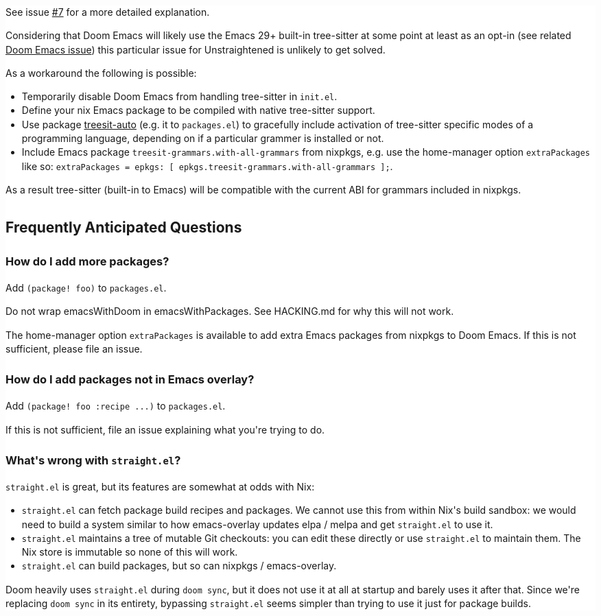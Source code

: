 See issue [#7](https://github.com/marienz/nix-doom-emacs-unstraightened/issues/7) for a more detailed explanation.

Considering that Doom Emacs will likely use the Emacs 29+ built-in tree-sitter at some point at least as an opt-in 
(see related [Doom Emacs issue](https://github.com/doomemacs/doomemacs/issues/7623)) 
this particular issue for Unstraightened is unlikely to get solved.

As a workaround the following is possible:
- Temporarily disable Doom Emacs from handling tree-sitter in `init.el`.
- Define your nix Emacs package to be compiled with native tree-sitter support.
- Use package [treesit-auto](https://github.com/renzmann/treesit-auto) (e.g. it to `packages.el`) 
to gracefully include activation of tree-sitter specific modes of a programming language, 
depending on if a particular grammer is installed or not.
- Include Emacs package `treesit-grammars.with-all-grammars` from nixpkgs,
e.g. use the home-manager option `extraPackages` like so:
`extraPackages = epkgs: [ epkgs.treesit-grammars.with-all-grammars ];`.

As a result tree-sitter (built-in to Emacs) will be compatible with the current ABI for grammars included in nixpkgs.

## Frequently Anticipated Questions

### How do I add more packages?

Add `(package! foo)` to `packages.el`.

Do not wrap emacsWithDoom in emacsWithPackages. See HACKING.md for why this will
not work.

The home-manager option `extraPackages` is available to add extra Emacs packages from nixpkgs to Doom Emacs.
If this is not sufficient, please file an issue. 

### How do I add packages not in Emacs overlay?

Add `(package! foo :recipe ...)` to `packages.el`.

If this is not sufficient, file an issue explaining what you're trying to do.

### What's wrong with `straight.el`?

`straight.el` is great, but its features are somewhat at odds with Nix:

- `straight.el` can fetch package build recipes and packages. We cannot use this
  from within Nix's build sandbox: we would need to build a system similar to
  how emacs-overlay updates elpa / melpa and get `straight.el` to use it.
- `straight.el` maintains a tree of mutable Git checkouts: you can edit these
  directly or use `straight.el` to maintain them. The Nix store is immutable so
  none of this will work.
- `straight.el` can build packages, but so can nixpkgs / emacs-overlay.

Doom heavily uses `straight.el` during `doom sync`, but it does not use it at
all at startup and barely uses it after that. Since we're replacing `doom sync`
in its entirety, bypassing `straight.el` seems simpler than trying to use it
just for package builds.
